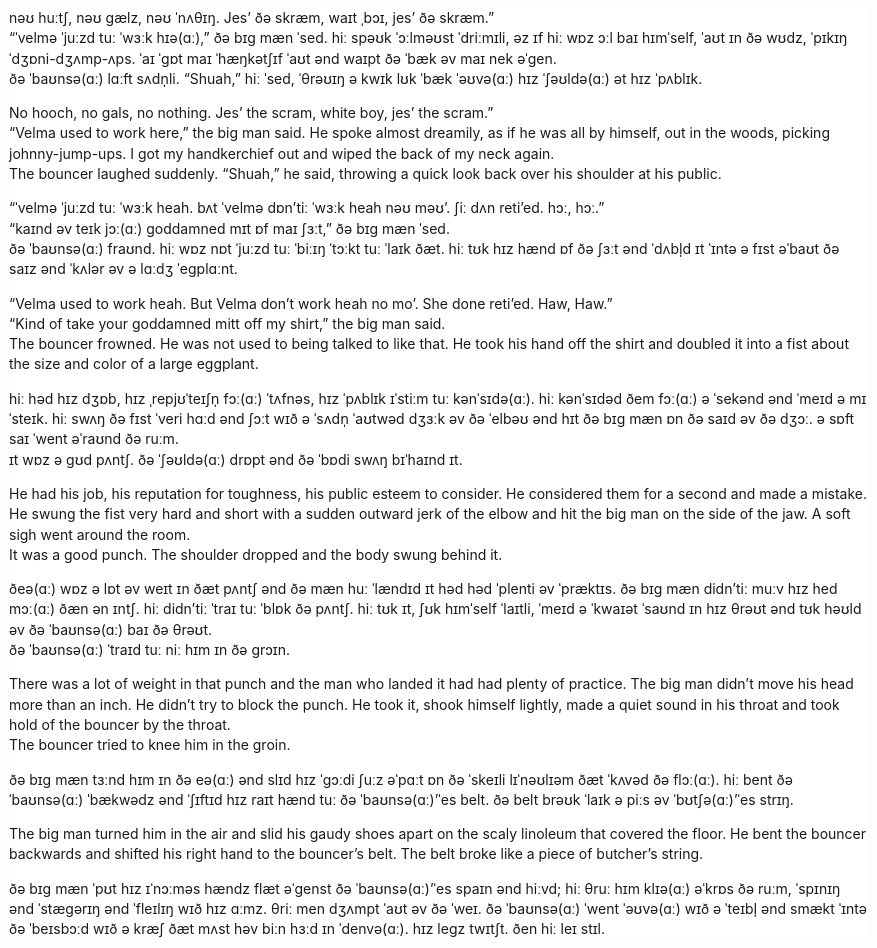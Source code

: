  nəʊ huːtʃ, nəʊ ɡælz, nəʊ ˈnʌθɪŋ. Jes’ ðə skræm, waɪt ˌbɔɪ, jes’ ðə skræm.”  
“ˈvelmə ˈjuːzd tuː ˈwɜːk hɪə(ɑː),” ðə bɪɡ mæn ˈsed. hiː spəʊk ˈɔːlməʊst ˈdriːmɪli, əz ɪf hiː wɒz ɔːl baɪ hɪmˈself, ˈaʊt ɪn ðə wʊdz, ˈpɪkɪŋ ˈdʒɒni-dʒʌmp-ʌps. ˈaɪ ˈɡɒt maɪ ˈhæŋkətʃɪf ˈaʊt ənd waɪpt ðə ˈbæk əv maɪ nek əˈɡen.  
ðə ˈbaʊnsə(ɑː) lɑːft sʌdn̩li. “Shuah,” hiː ˈsed, ˈθrəʊɪŋ ə kwɪk lʊk ˈbæk ˈəʊvə(ɑː) hɪz ˈʃəʊldə(ɑː) ət hɪz ˈpʌblɪk.  
  
 No hooch, no gals, no nothing. Jes’ the scram, white boy, jes’ the scram.”  
“Velma used to work here,” the big man said. He spoke almost dreamily, as if he was all by himself, out in the woods, picking johnny-jump-ups. I got my handkerchief out and wiped the back of my neck again.  
The bouncer laughed suddenly. “Shuah,” he said, throwing a quick look back over his shoulder at his public.  
  
 “ˈvelmə ˈjuːzd tuː ˈwɜːk heah. bʌt ˈvelmə dɒn’tiː ˈwɜːk heah nəʊ məʊ’. ʃiː dʌn reti’ed. hɔː, hɔː.”  
“kaɪnd əv teɪk jɔː(ɑː) goddamned mɪt ɒf maɪ ʃɜːt,” ðə bɪɡ mæn ˈsed.  
ðə ˈbaʊnsə(ɑː) fraʊnd. hiː wɒz nɒt ˈjuːzd tuː ˈbiːɪŋ ˈtɔːkt tuː ˈlaɪk ðæt. hiː tʊk hɪz hænd ɒf ðə ʃɜːt ənd ˈdʌbl̩d ɪt ˈɪntə ə fɪst əˈbaʊt ðə saɪz ənd ˈkʌlər əv ə lɑːdʒ ˈeɡplɑːnt.  
  
 “Velma used to work heah. But Velma don’t work heah no mo’. She done reti’ed. Haw, Haw.”  
“Kind of take your goddamned mitt off my shirt,” the big man said.  
The bouncer frowned. He was not used to being talked to like that. He took his hand off the shirt and doubled it into a fist about the size and color of a large eggplant.  
  
 hiː həd hɪz dʒɒb, hɪz ˌrepjʊˈteɪʃn̩ fɔː(ɑː) ˈtʌfnəs, hɪz ˈpʌblɪk ɪˈstiːm tuː kənˈsɪdə(ɑː). hiː kənˈsɪdəd ðem fɔː(ɑː) ə ˈsekənd ənd ˈmeɪd ə mɪˈsteɪk. hiː swʌŋ ðə fɪst ˈveri hɑːd ənd ʃɔːt wɪð ə ˈsʌdn̩ ˈaʊtwəd dʒɜːk əv ðə ˈelbəʊ ənd hɪt ðə bɪɡ mæn ɒn ðə saɪd əv ðə dʒɔː. ə sɒft saɪ ˈwent əˈraʊnd ðə ruːm.  
ɪt wɒz ə ɡʊd pʌntʃ. ðə ˈʃəʊldə(ɑː) drɒpt ənd ðə ˈbɒdi swʌŋ bɪˈhaɪnd ɪt.  
  
 He had his job, his reputation for toughness, his public esteem to consider. He considered them for a second and made a mistake. He swung the fist very hard and short with a sudden outward jerk of the elbow and hit the big man on the side of the jaw. A soft sigh went around the room.  
It was a good punch. The shoulder dropped and the body swung behind it.  
  
 ðeə(ɑː) wɒz ə lɒt əv weɪt ɪn ðæt pʌntʃ ənd ðə mæn huː ˈlændɪd ɪt həd həd ˈplenti əv ˈpræktɪs. ðə bɪɡ mæn didn’tiː muːv hɪz hed mɔː(ɑː) ðæn ən ɪntʃ. hiː didn’tiː ˈtraɪ tuː ˈblɒk ðə pʌntʃ. hiː tʊk ɪt, ʃʊk hɪmˈself ˈlaɪtli, ˈmeɪd ə ˈkwaɪət ˈsaʊnd ɪn hɪz θrəʊt ənd tʊk həʊld əv ðə ˈbaʊnsə(ɑː) baɪ ðə θrəʊt.  
ðə ˈbaʊnsə(ɑː) ˈtraɪd tuː niː hɪm ɪn ðə ɡrɔɪn.  
  
 There was a lot of weight in that punch and the man who landed it had had plenty of practice. The big man didn’t move his head more than an inch. He didn’t try to block the punch. He took it, shook himself lightly, made a quiet sound in his throat and took hold of the bouncer by the throat.  
The bouncer tried to knee him in the groin.  
  
 ðə bɪɡ mæn tɜːnd hɪm ɪn ðə eə(ɑː) ənd slɪd hɪz ˈɡɔːdi ʃuːz əˈpɑːt ɒn ðə ˈskeɪli lɪˈnəʊlɪəm ðæt ˈkʌvəd ðə flɔː(ɑː). hiː bent ðə ˈbaʊnsə(ɑː) ˈbækwədz ənd ˈʃɪftɪd hɪz raɪt hænd tuː ðə ˈbaʊnsə(ɑː)’ˈes belt. ðə belt brəʊk ˈlaɪk ə piːs əv ˈbʊtʃə(ɑː)’ˈes strɪŋ.  
  
 The big man turned him in the air and slid his gaudy shoes apart on the scaly linoleum that covered the floor. He bent the bouncer backwards and shifted his right hand to the bouncer’s belt. The belt broke like a piece of butcher’s string.  
  
 ðə bɪɡ mæn ˈpʊt hɪz ɪˈnɔːməs hændz flæt əˈɡenst ðə ˈbaʊnsə(ɑː)’ˈes spaɪn ənd hiːvd; hiː θruː hɪm klɪə(ɑː) əˈkrɒs ðə ruːm, ˈspɪnɪŋ ənd ˈstæɡərɪŋ ənd ˈfleɪlɪŋ wɪð hɪz ɑːmz. θriː men dʒʌmpt ˈaʊt əv ðə ˈweɪ. ðə ˈbaʊnsə(ɑː) ˈwent ˈəʊvə(ɑː) wɪð ə ˈteɪbl̩ ənd smækt ˈɪntə ðə ˈbeɪsbɔːd wɪð ə kræʃ ðæt mʌst həv biːn hɜːd ɪn ˈdenvə(ɑː). hɪz leɡz twɪtʃt. ðen hiː leɪ stɪl.  
  
